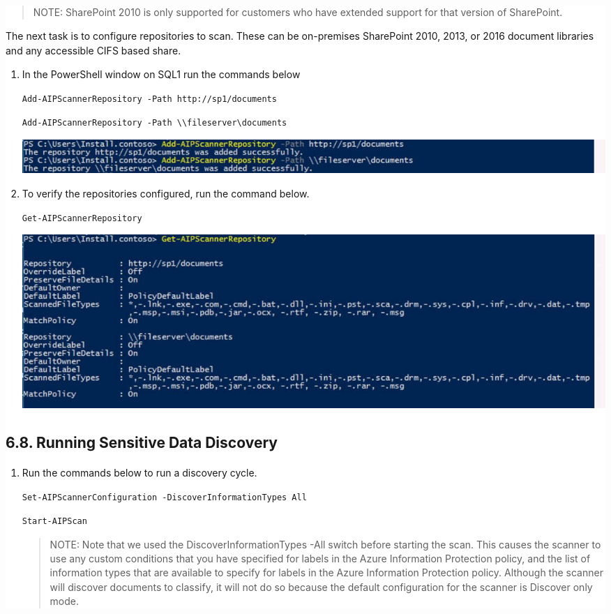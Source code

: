> NOTE: SharePoint 2010 is only supported for customers who have extended support for that version of SharePoint.

The next task is to configure repositories to scan.  These can be on-premises SharePoint 2010, 2013, or 2016 document libraries and any accessible CIFS based share.

1. In the PowerShell window on SQL1 run the commands below

    ```
    Add-AIPScannerRepository -Path http://sp1/documents
	```
	```
	Add-AIPScannerRepository -Path \\fileserver\documents
    ```
	![](/Content/00niixfd.jpg)
1. To verify the repositories configured, run the command below.
	
    ```
    Get-AIPScannerRepository
    ```
	![](/Content/n5hj5e7j.jpg)



## 6.8. Running Sensitive Data Discovery

1. Run the commands below to run a discovery cycle.

    ```
	Set-AIPScannerConfiguration -DiscoverInformationTypes All
	```
	```
	Start-AIPScan
    ```

	> NOTE: Note that we used the DiscoverInformationTypes -All switch before starting the scan.  This causes the scanner to use any custom conditions that you have specified for labels in the Azure Information Protection policy, and the list of information types that are available to specify for labels in the Azure Information Protection policy.  Although the scanner will discover documents to classify, it will not do so because the default configuration for the scanner is Discover only mode.
 	